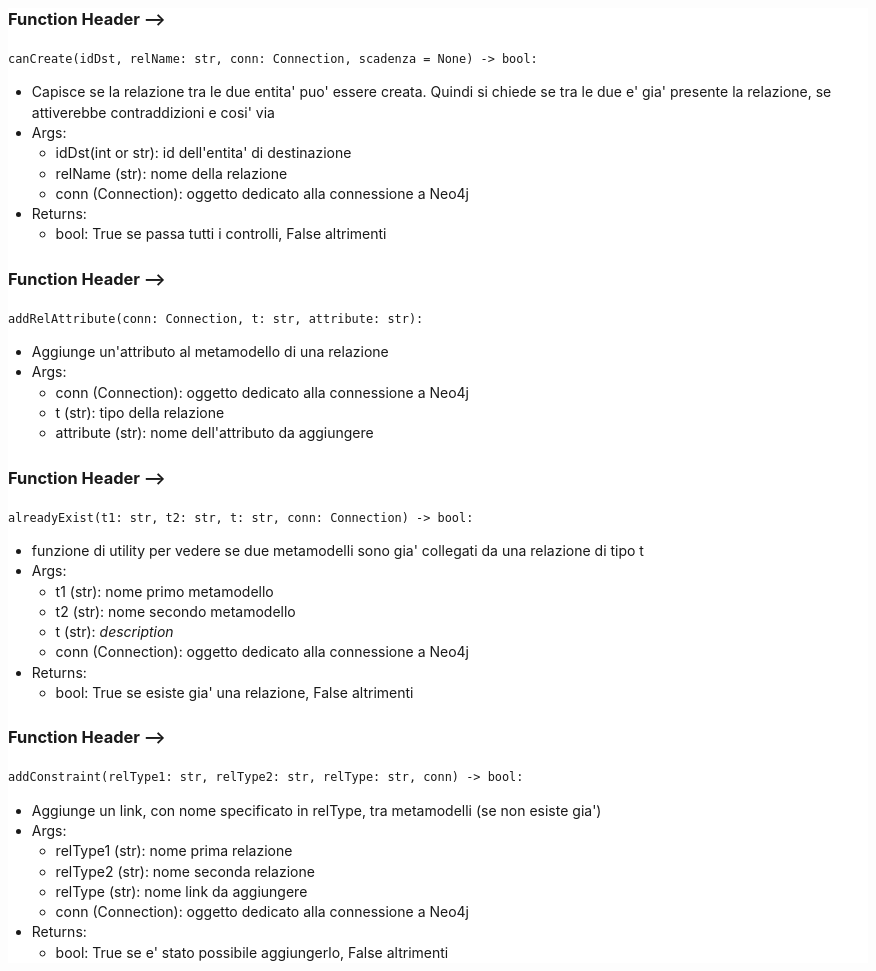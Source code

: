 
 ### Function Header --> 

` canCreate(idDst, relName: str, conn: Connection, scadenza = None) -> bool:
    ` 

 - Capisce se la relazione tra le due entita' puo' essere creata. Quindi si chiede se tra le due e' gia' presente la relazione, se attiverebbe contraddizioni e cosi' via
- Args:
  - idDst(int or str): id dell'entita' di destinazione
  - relName (str): nome della relazione
  - conn (Connection): oggetto dedicato alla connessione a Neo4j
- Returns:
  - bool: True se passa tutti i controlli, False altrimenti


 ### Function Header --> 

` addRelAttribute(conn: Connection, t: str, attribute: str):
    ` 

 - Aggiunge un'attributo al metamodello di una relazione
- Args:
  - conn (Connection): oggetto dedicato alla connessione a Neo4j
  - t (str): tipo della relazione
  - attribute (str): nome dell'attributo da aggiungere


 ### Function Header --> 

` alreadyExist(t1: str, t2: str, t: str, conn: Connection) -> bool:
    ` 

 - funzione di utility per vedere se due metamodelli sono gia' collegati da una relazione di tipo t
- Args:
  - t1 (str): nome primo metamodello
  - t2 (str): nome secondo metamodello
  - t (str): _description_
  - conn (Connection): oggetto dedicato alla connessione a Neo4j
- Returns:
  - bool: True se esiste gia' una relazione, False altrimenti


 ### Function Header --> 

` addConstraint(relType1: str, relType2: str, relType: str, conn) -> bool:
    ` 

 - Aggiunge un link, con nome specificato in relType, tra metamodelli (se non esiste gia')
- Args:
  - relType1 (str): nome prima relazione
  - relType2 (str): nome seconda relazione
  - relType (str): nome link da aggiungere
  - conn (Connection): oggetto dedicato alla connessione a Neo4j
- Returns:
  - bool: True se e' stato possibile aggiungerlo, False altrimenti
